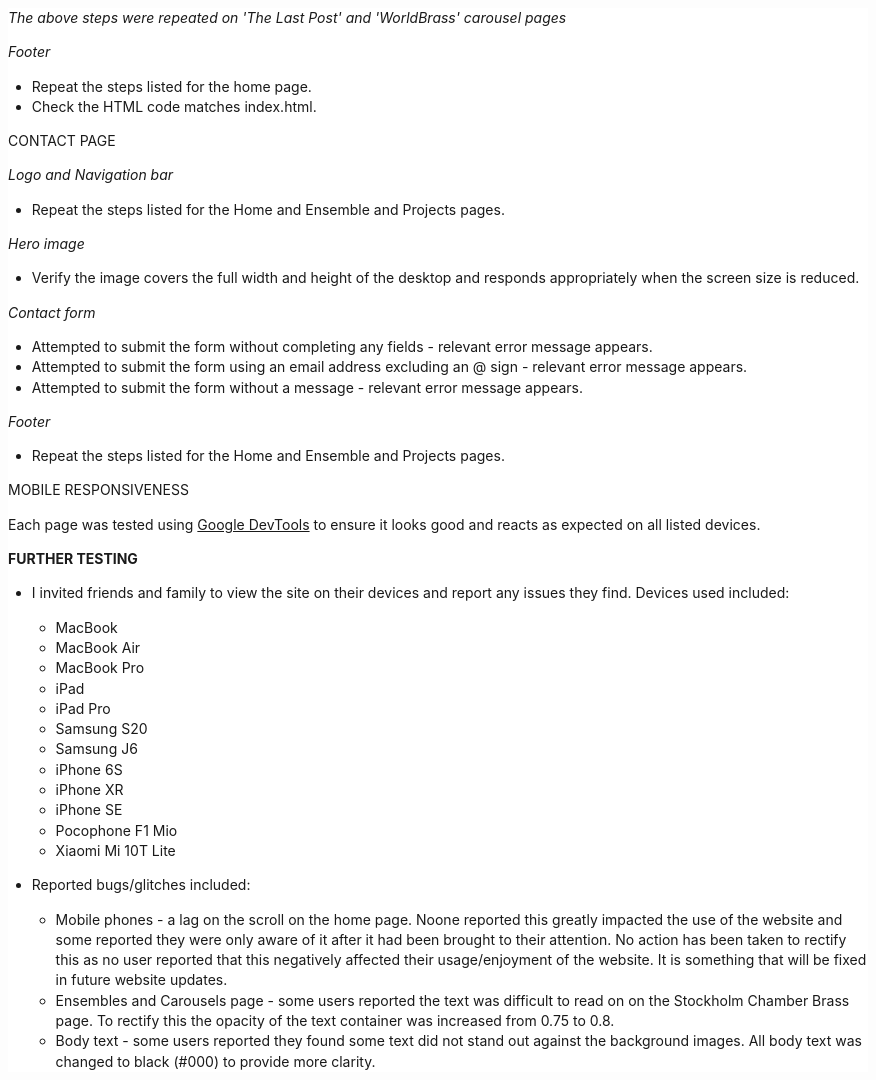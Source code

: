 *The above steps were repeated on 'The Last Post' and 'WorldBrass' carousel pages*

*Footer*

- Repeat the steps listed for the home page.
- Check the HTML code matches index.html.

CONTACT PAGE

*Logo and Navigation bar*

- Repeat the steps listed for the Home and Ensemble and Projects pages.

*Hero image*

- Verify the image covers the full width and height of the desktop and responds appropriately when the screen size is reduced.

*Contact form*

- Attempted to submit the form without completing any fields - relevant error message appears.
- Attempted to submit the form using an email address excluding an @ sign - relevant error message appears.
- Attempted to submit the form without a message - relevant error message appears.

*Footer*

- Repeat the steps listed for the Home and Ensemble and Projects pages.

MOBILE RESPONSIVENESS 

Each page was tested using [Google DevTools](https://developers.google.com/web/tools/chrome-devtools) to ensure it looks good and reacts as expected on all listed devices.

**FURTHER TESTING**

- I invited friends and family to view the site on their devices and report any issues they find.  Devices used included:
    * MacBook
    * MacBook Air 
    * MacBook Pro 
    * iPad
    * iPad Pro
    * Samsung S20
    * Samsung J6
    * iPhone 6S
    * iPhone XR
    * iPhone SE 
    * Pocophone F1 Mio 
    * Xiaomi Mi 10T Lite 

- Reported bugs/glitches included:
    * Mobile phones - a lag on the scroll on the home page.  Noone reported this greatly impacted the use of the website and some reported they were only aware of it after it had been brought to their attention.  No action has been taken to rectify this as no user reported that this negatively affected their usage/enjoyment of the website.  It is something that will be fixed in future website updates.
    * Ensembles and Carousels page - some users reported the text was difficult to read on on the Stockholm Chamber Brass page. To rectify this the opacity of the text container was increased from 0.75 to 0.8.
    * Body text - some users reported they found some text did not stand out against the background images.  All body text was changed to black (#000) to provide more clarity.
